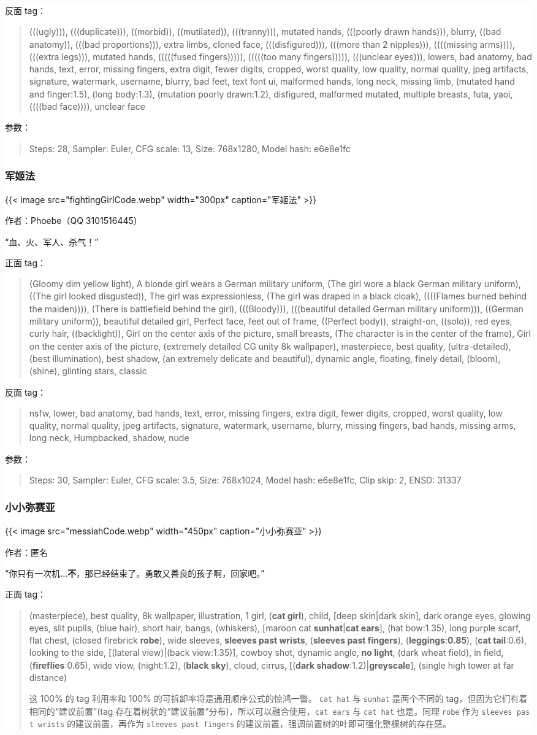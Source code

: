 反面 tag：

> (((ugly))), (((duplicate))), ((morbid)), ((mutilated)), (((tranny))), mutated hands, (((poorly drawn hands))), blurry, ((bad anatomy)), (((bad proportions))), extra limbs, cloned face, (((disfigured))), (((more than 2 nipples))), ((((missing arms)))), (((extra legs))), mutated hands, (((((fused fingers))))), (((((too many fingers))))), (((unclear eyes))), lowers, bad anatomy, bad hands, text, error, missing fingers, extra digit, fewer digits, cropped, worst quality, low quality, normal quality, jpeg artifacts, signature, watermark, username, blurry, bad feet, text font ui, malformed hands, long neck, missing limb, (mutated hand and finger:1.5), (long body:1.3), (mutation poorly drawn:1.2), disfigured, malformed mutated, multiple breasts, futa, yaoi, ((((bad face)))), unclear face

参数：

> Steps: 28, Sampler: Euler, CFG scale: 13, Size: 768x1280, Model hash: e6e8e1fc

### 军姬法

{{< image src="fightingGirlCode.webp" width="300px" caption="军姬法" >}}

作者：Phoebe（QQ 3101516445）

“血、火、军人、杀气！”

正面 tag：

> (Gloomy dim yellow light), A blonde girl wears a German military uniform, (The girl wore a black German military uniform), ((The girl looked disgusted)), The girl was expressionless, (The girl was draped in a black cloak), ((((Flames burned behind the maiden)))), (There is battlefield behind the girl), (((Bloody))), (((beautiful detailed German military uniform))), ((German military uniform)), beautiful detailed girl, Perfect face, feet out of frame, ((Perfect body)), straight-on, ((solo)), red eyes, curly hair, ((backlight)), Girl on the center axis of the picture, small breasts, (The character is in the center of the frame), Girl on the center axis of the picture, (extremely detailed CG unity 8k wallpaper), masterpiece, best quality, (ultra-detailed), (best illumination), best shadow, (an extremely delicate and beautiful), dynamic angle, floating, finely detail, (bloom), (shine), glinting stars, classic

反面 tag：

> nsfw, lower, bad anatomy, bad hands, text, error, missing fingers, extra digit, fewer digits, cropped, worst quality, low quality, normal quality, jpeg artifacts, signature, watermark, username, blurry, missing fingers, bad hands, missing arms, long neck, Humpbacked, shadow, nude

参数：

> Steps: 30, Sampler: Euler, CFG scale: 3.5, Size: 768x1024, Model hash: e6e8e1fc, Clip skip: 2, ENSD: 31337

### 小小弥赛亚

{{< image src="messiahCode.webp" width="450px" caption="小小弥赛亚" >}}

作者：匿名

“你只有一次机...**不**，那已经结束了。勇敢又善良的孩子啊，回家吧。”

正面 tag：

> (masterpiece), best quality, 8k wallpaper, illustration, 1 girl, (**cat girl**), child, [deep skin|dark skin], dark orange eyes, glowing eyes, slit pupils, (blue hair), short hair, bangs, (whiskers), [maroon cat **sunhat**|**cat ears**], (hat bow:1.35), long purple scarf, flat chest, (closed firebrick **robe**), wide sleeves, **sleeves past wrists**, (**sleeves past fingers**), (**leggings**:**0.85**), (**cat tail**:0.6), looking to the side, [(lateral view)|(back view:1.35)], cowboy shot, dynamic angle, **no light**, (dark wheat field), in field, (**fireflies**:0.65), wide view, (night:1.2), (**black sky**), cloud, cirrus, [(**dark shadow**:1.2)|**greyscale**], (single high tower at far distance)
> 
> 这 100% 的 tag 利用率和 100% 的可拆卸率将是通用顺序公式的惊鸿一瞥。
`cat hat` 与 `sunhat` 是两个不同的 tag，但因为它们有着相同的“建议前置”(tag 存在着树状的“建议前置”分布)，所以可以融合使用，`cat ears` 与 `cat hat` 也是。同理 `robe` 作为 `sleeves past wrists` 的建议前置，再作为 `sleeves past fingers` 的建议前置，强调前置树的叶即可强化整棵树的存在感。
> 